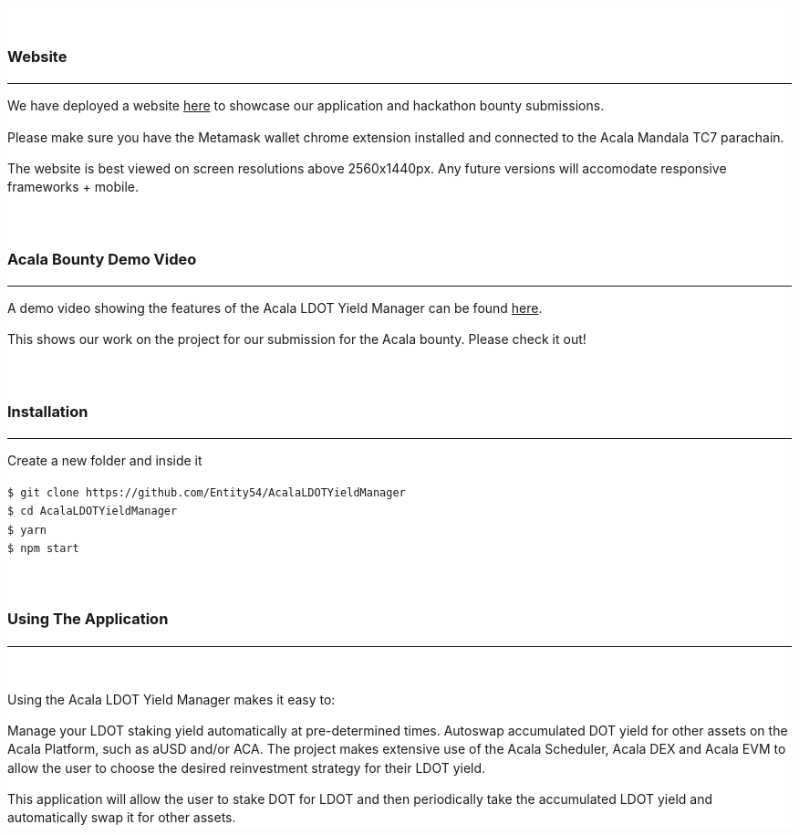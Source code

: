 <br>

### Website
***
<p>
We have deployed a website 
<a href="https://naacalaevmplus.vercel.app" target="_blank">here</a>
to showcase our application and hackathon bounty submissions.
</p>
<p>
Please make sure you have the Metamask wallet chrome extension installed and connected to the Acala Mandala TC7 parachain.
</p>
<p>
The website is best viewed on screen resolutions above 2560x1440px. 
Any future versions will accomodate responsive frameworks + mobile.
</p>
<br>

### Acala Bounty Demo Video
***
<p> A demo video showing the features of the Acala LDOT Yield Manager can be found 
<a href="https://www.youtube.com/watch?v=7CvMfrqMNr4" target="_blank">here</a>.

This shows our work on the project for our submission for the Acala bounty. Please check it out!

</p>
<br>

### Installation
***
Create a new folder and inside it
```bash
$ git clone https://github.com/Entity54/AcalaLDOTYieldManager
$ cd AcalaLDOTYieldManager
$ yarn
$ npm start
```

<br>

### Using The Application
***
<br>
<p>
Using the Acala LDOT Yield Manager makes it easy to:

Manage your LDOT staking yield automatically at pre-determined times.
Autoswap accumulated DOT yield for other assets on the Acala Platform, such as aUSD and/or ACA.
The project makes extensive use of the Acala Scheduler, Acala DEX and Acala EVM to allow the user to choose the desired reinvestment strategy for their LDOT yield.
</p>
<p>
This application will allow the user to stake DOT for LDOT and then periodically take the accumulated LDOT yield and automatically swap it for other assets.
